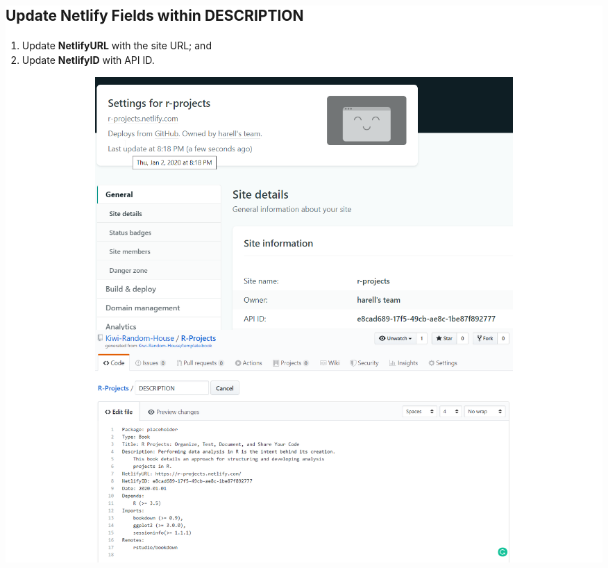 ## Update Netlify Fields within DESCRIPTION 

1. Update **NetlifyURL** with the site URL; and
2. Update **NetlifyID** with API ID.

<img src="images/0d6fe5708049ecd979b23cc75c2ff9dc.png" width="70%" style="display: block; margin: auto;" /><img src="images/63fd32aaaf30f529e9f1e458e18fbd87.png" width="70%" style="display: block; margin: auto;" />
